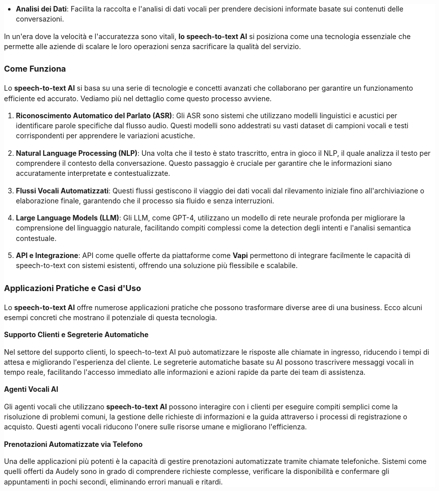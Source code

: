 - **Analisi dei Dati**: Facilita la raccolta e l'analisi di dati vocali per prendere decisioni informate basate sui contenuti delle conversazioni.

In un'era dove la velocità e l'accuratezza sono vitali, **lo speech-to-text AI** si posiziona come una tecnologia essenziale che permette alle aziende di scalare le loro operazioni senza sacrificare la qualità del servizio.

### Come Funziona

Lo **speech-to-text AI** si basa su una serie di tecnologie e concetti avanzati che collaborano per garantire un funzionamento efficiente ed accurato. Vediamo più nel dettaglio come questo processo avviene.

1. **Riconoscimento Automatico del Parlato (ASR)**: Gli ASR sono sistemi che utilizzano modelli linguistici e acustici per identificare parole specifiche dal flusso audio. Questi modelli sono addestrati su vasti dataset di campioni vocali e testi corrispondenti per apprendere le variazioni acustiche.

2. **Natural Language Processing (NLP)**: Una volta che il testo è stato trascritto, entra in gioco il NLP, il quale analizza il testo per comprendere il contesto della conversazione. Questo passaggio è cruciale per garantire che le informazioni siano accuratamente interpretate e contestualizzate.

3. **Flussi Vocali Automatizzati**: Questi flussi gestiscono il viaggio dei dati vocali dal rilevamento iniziale fino all'archiviazione o elaborazione finale, garantendo che il processo sia fluido e senza interruzioni.

4. **Large Language Models (LLM)**: Gli LLM, come GPT-4, utilizzano un modello di rete neurale profonda per migliorare la comprensione del linguaggio naturale, facilitando compiti complessi come la detection degli intenti e l'analisi semantica contestuale.

5. **API e Integrazione**: API come quelle offerte da piattaforme come **Vapi** permettono di integrare facilmente le capacità di speech-to-text con sistemi esistenti, offrendo una soluzione più flessibile e scalabile.

### Applicazioni Pratiche e Casi d'Uso

Lo **speech-to-text AI** offre numerose applicazioni pratiche che possono trasformare diverse aree di una business. Ecco alcuni esempi concreti che mostrano il potenziale di questa tecnologia.

**Supporto Clienti e Segreterie Automatiche**

Nel settore del supporto clienti, lo speech-to-text AI può automatizzare le risposte alle chiamate in ingresso, riducendo i tempi di attesa e migliorando l'esperienza del cliente. Le segreterie automatiche basate su AI possono trascrivere messaggi vocali in tempo reale, facilitando l'accesso immediato alle informazioni e azioni rapide da parte dei team di assistenza.

**Agenti Vocali AI**

Gli agenti vocali che utilizzano **speech-to-text AI** possono interagire con i clienti per eseguire compiti semplici come la risoluzione di problemi comuni, la gestione delle richieste di informazioni e la guida attraverso i processi di registrazione o acquisto. Questi agenti vocali riducono l'onere sulle risorse umane e migliorano l'efficienza.

**Prenotazioni Automatizzate via Telefono**

Una delle applicazioni più potenti è la capacità di gestire prenotazioni automatizzate tramite chiamate telefoniche. Sistemi come quelli offerti da Audely sono in grado di comprendere richieste complesse, verificare la disponibilità e confermare gli appuntamenti in pochi secondi, eliminando errori manuali e ritardi.
